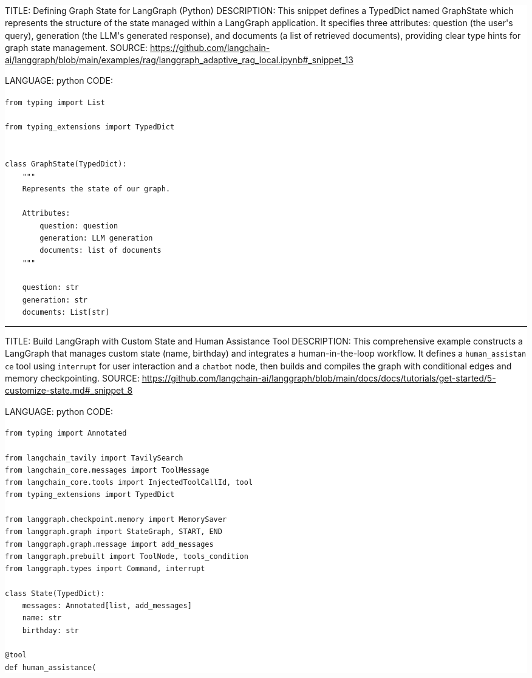 
TITLE: Defining Graph State for LangGraph (Python)
DESCRIPTION: This snippet defines a TypedDict named GraphState which represents the structure of the state managed within a LangGraph application. It specifies three attributes: question (the user's query), generation (the LLM's generated response), and documents (a list of retrieved documents), providing clear type hints for graph state management.
SOURCE: https://github.com/langchain-ai/langgraph/blob/main/examples/rag/langgraph_adaptive_rag_local.ipynb#_snippet_13

LANGUAGE: python
CODE:

```
from typing import List

from typing_extensions import TypedDict


class GraphState(TypedDict):
    """
    Represents the state of our graph.

    Attributes:
        question: question
        generation: LLM generation
        documents: list of documents
    """

    question: str
    generation: str
    documents: List[str]
```

---

TITLE: Build LangGraph with Custom State and Human Assistance Tool
DESCRIPTION: This comprehensive example constructs a LangGraph that manages custom state (name, birthday) and integrates a human-in-the-loop workflow. It defines a `human_assistance` tool using `interrupt` for user interaction and a `chatbot` node, then builds and compiles the graph with conditional edges and memory checkpointing.
SOURCE: https://github.com/langchain-ai/langgraph/blob/main/docs/docs/tutorials/get-started/5-customize-state.md#_snippet_8

LANGUAGE: python
CODE:

```
from typing import Annotated

from langchain_tavily import TavilySearch
from langchain_core.messages import ToolMessage
from langchain_core.tools import InjectedToolCallId, tool
from typing_extensions import TypedDict

from langgraph.checkpoint.memory import MemorySaver
from langgraph.graph import StateGraph, START, END
from langgraph.graph.message import add_messages
from langgraph.prebuilt import ToolNode, tools_condition
from langgraph.types import Command, interrupt

class State(TypedDict):
    messages: Annotated[list, add_messages]
    name: str
    birthday: str

@tool
def human_assistance(
```